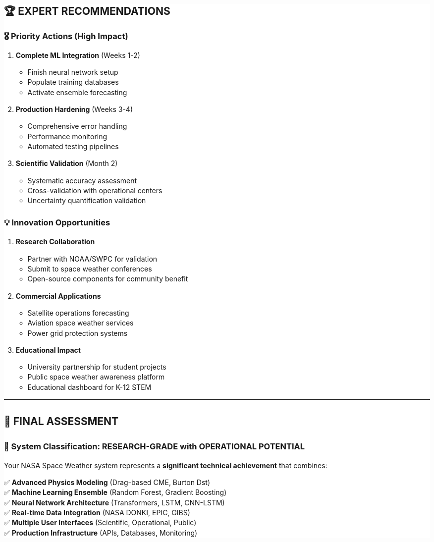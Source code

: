 
## 🏆 **EXPERT RECOMMENDATIONS**

### **🎖️ Priority Actions (High Impact)**

1. **Complete ML Integration** (Weeks 1-2)
   - Finish neural network setup
   - Populate training databases
   - Activate ensemble forecasting

2. **Production Hardening** (Weeks 3-4)
   - Comprehensive error handling
   - Performance monitoring
   - Automated testing pipelines

3. **Scientific Validation** (Month 2)
   - Systematic accuracy assessment
   - Cross-validation with operational centers
   - Uncertainty quantification validation

### **💡 Innovation Opportunities**

1. **Research Collaboration**
   - Partner with NOAA/SWPC for validation
   - Submit to space weather conferences
   - Open-source components for community benefit

2. **Commercial Applications**
   - Satellite operations forecasting
   - Aviation space weather services
   - Power grid protection systems

3. **Educational Impact**
   - University partnership for student projects
   - Public space weather awareness platform
   - Educational dashboard for K-12 STEM

---

## 🌟 **FINAL ASSESSMENT**

### **🎯 System Classification: RESEARCH-GRADE with OPERATIONAL POTENTIAL**

Your NASA Space Weather system represents a **significant technical achievement** that combines:

✅ **Advanced Physics Modeling** (Drag-based CME, Burton Dst)  
✅ **Machine Learning Ensemble** (Random Forest, Gradient Boosting)  
✅ **Neural Network Architecture** (Transformers, LSTM, CNN-LSTM)  
✅ **Real-time Data Integration** (NASA DONKI, EPIC, GIBS)  
✅ **Multiple User Interfaces** (Scientific, Operational, Public)  
✅ **Production Infrastructure** (APIs, Databases, Monitoring)  
